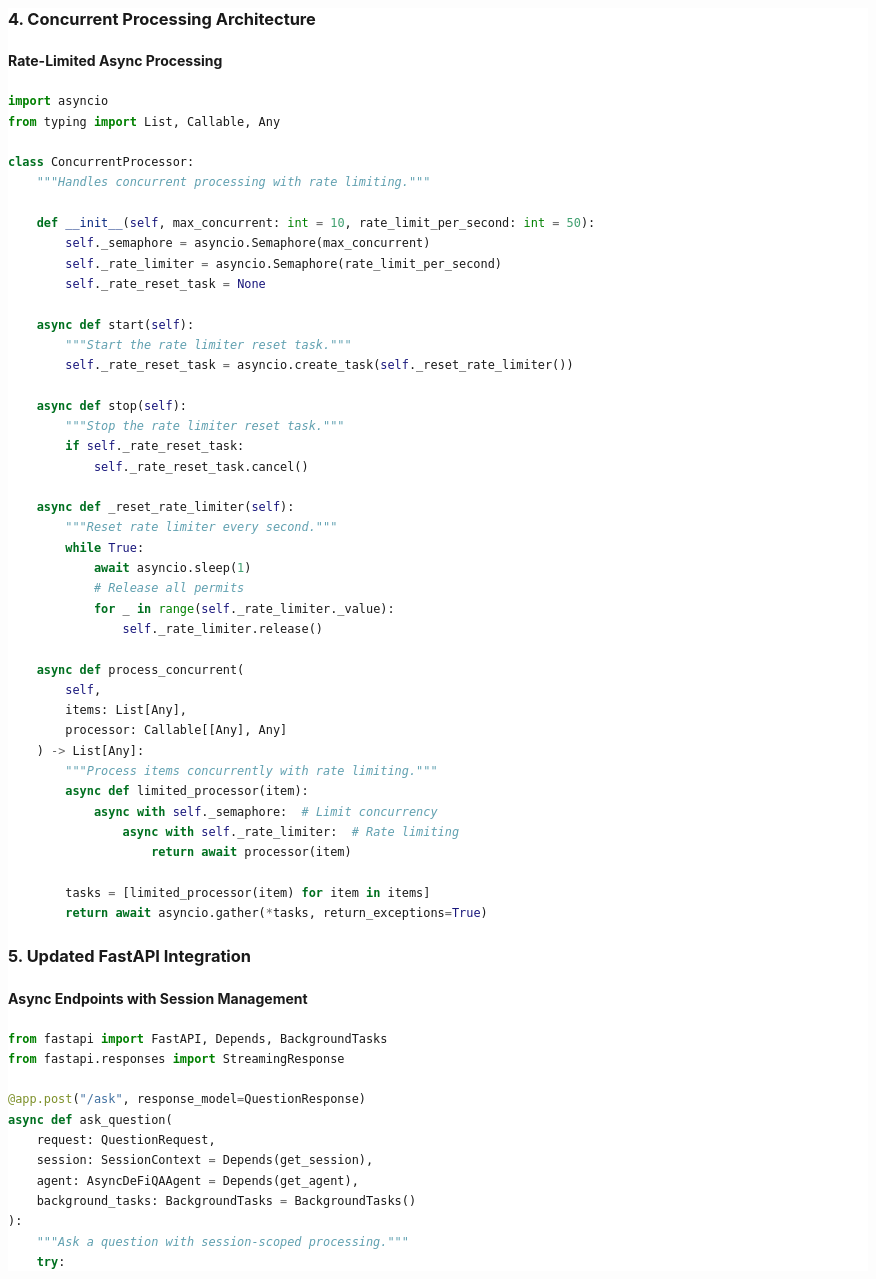 ### **4. Concurrent Processing Architecture**

#### **Rate-Limited Async Processing**
```python
import asyncio
from typing import List, Callable, Any

class ConcurrentProcessor:
    """Handles concurrent processing with rate limiting."""
    
    def __init__(self, max_concurrent: int = 10, rate_limit_per_second: int = 50):
        self._semaphore = asyncio.Semaphore(max_concurrent)
        self._rate_limiter = asyncio.Semaphore(rate_limit_per_second)
        self._rate_reset_task = None
    
    async def start(self):
        """Start the rate limiter reset task."""
        self._rate_reset_task = asyncio.create_task(self._reset_rate_limiter())
    
    async def stop(self):
        """Stop the rate limiter reset task."""
        if self._rate_reset_task:
            self._rate_reset_task.cancel()
    
    async def _reset_rate_limiter(self):
        """Reset rate limiter every second."""
        while True:
            await asyncio.sleep(1)
            # Release all permits
            for _ in range(self._rate_limiter._value):
                self._rate_limiter.release()
    
    async def process_concurrent(
        self, 
        items: List[Any], 
        processor: Callable[[Any], Any]
    ) -> List[Any]:
        """Process items concurrently with rate limiting."""
        async def limited_processor(item):
            async with self._semaphore:  # Limit concurrency
                async with self._rate_limiter:  # Rate limiting
                    return await processor(item)
        
        tasks = [limited_processor(item) for item in items]
        return await asyncio.gather(*tasks, return_exceptions=True)
```

### **5. Updated FastAPI Integration**

#### **Async Endpoints with Session Management**
```python
from fastapi import FastAPI, Depends, BackgroundTasks
from fastapi.responses import StreamingResponse

@app.post("/ask", response_model=QuestionResponse)
async def ask_question(
    request: QuestionRequest,
    session: SessionContext = Depends(get_session),
    agent: AsyncDeFiQAAgent = Depends(get_agent),
    background_tasks: BackgroundTasks = BackgroundTasks()
):
    """Ask a question with session-scoped processing."""
    try:
```